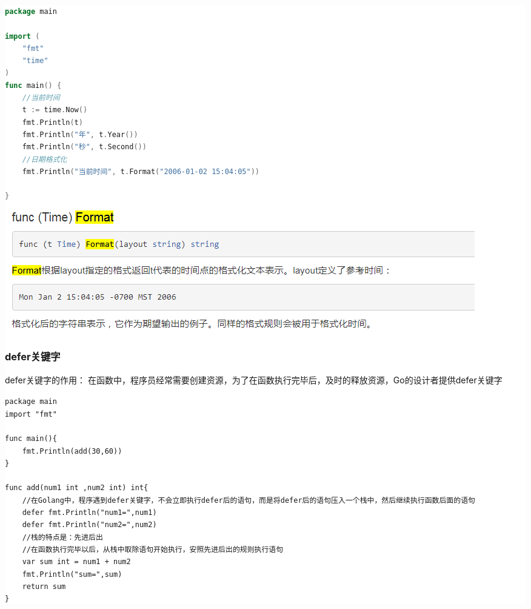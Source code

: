 ```go
package main

import (
	"fmt"
	"time"
)
func main() {
	//当前时间
	t := time.Now()
	fmt.Println(t)
	fmt.Println("年", t.Year())
	fmt.Println("秒", t.Second())
	//日期格式化
	fmt.Println("当前时间", t.Format("2006-01-02 15:04:05"))

}
```

![image-20220825232715733](/assets/img/Go/GO-Introduction/image-20220825232715733.png)

### defer关键字

defer关键字的作用：
在函数中，程序员经常需要创建资源，为了在函数执行完毕后，及时的释放资源，Go的设计者提供defer关键字

```
package main
import "fmt"

func main(){
	fmt.Println(add(30,60))
}

func add(num1 int ,num2 int) int{
	//在Golang中，程序遇到defer关键字，不会立即执行defer后的语句，而是将defer后的语句压入一个栈中，然后继续执行函数后面的语句
	defer fmt.Println("num1=",num1)
	defer fmt.Println("num2=",num2)
	//栈的特点是：先进后出
	//在函数执行完毕以后，从栈中取除语句开始执行，安照先进后出的规则执行语句
	var sum int = num1 + num2
	fmt.Println("sum=",sum)
	return sum
}
```
